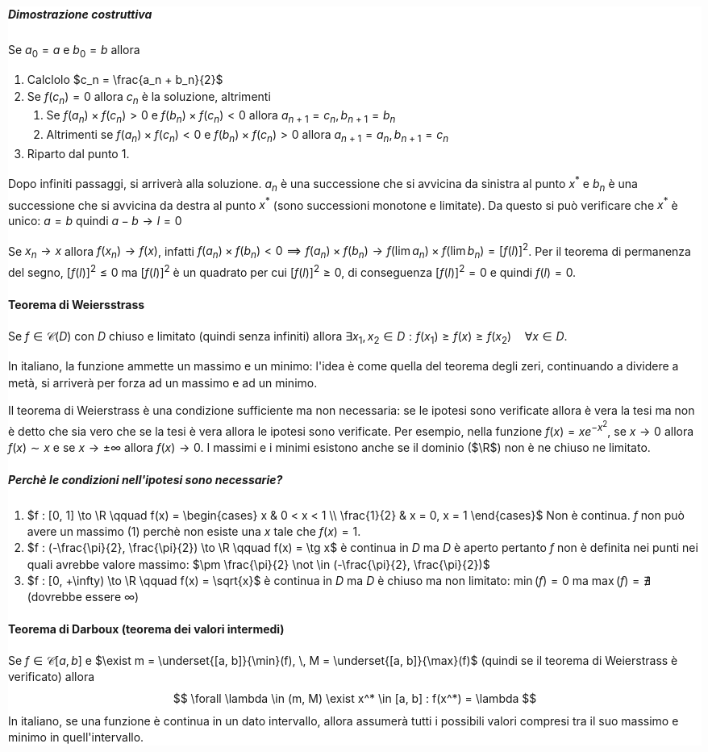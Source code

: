 ##### Dimostrazione costruttiva

Se $a_0 = a$ e $b_0 = b$ allora

1.  Calclolo $c_n = \frac{a_n + b_n}{2}$
2.  Se $f(c_n) = 0$ allora $c_n$ è la soluzione, altrimenti
    1.  Se $f(a_n) \times f(c_n) > 0$ e $f(b_n) \times f(c_n) < 0$ allora $a_{n+1} = c_n, b_{n+1} = b_n$
    2.  Altrimenti se $f(a_n) \times f(c_n) < 0$ e $f(b_n) \times f(c_n)> 0$ allora $a_{n+1} = a_n, b_{n+1} = c_n$
3.  Riparto dal punto 1.

Dopo infiniti passaggi, si arriverà alla soluzione.
$a_n$ è una successione che si avvicina da sinistra al punto $x^*$ e $b_n$ è una successione che si avvicina da destra al punto $x^*$ (sono successioni monotone e limitate).
Da questo si può verificare che $x^*$ è unico: $a = b$ quindi $a - b \to l = 0$

Se $x_n \to x$ allora $f(x_n) \to f(x)$, infatti $f(a_n) \times f(b_n) < 0 \implies f(a_n) \times f(b_n) \to f(\lim a_n) \times f(\lim b_n) = [f(l)]^2$.
Per il teorema di permanenza del segno, $[f(l)]^2 \le 0$ ma $[f(l)]^2$ è un quadrato per cui $[f(l)]^2 \ge 0$, di conseguenza $[f(l)]^2 = 0$ e quindi $f(l) = 0$.

#### Teorema di Weiersstrass

Se $f \in \mathcal{C}(D)$ con $D$ chiuso e limitato (quindi senza infiniti) allora $\exists x_1, x_2 \in D : f(x_1) \ge f(x) \ge f(x_2) \quad \forall x \in D$.

In italiano, la funzione ammette un massimo e un minimo: l'idea è come quella del teorema degli zeri, continuando a dividere a metà, si arriverà per forza ad un massimo e ad un minimo.

Il teorema di Weierstrass è una condizione sufficiente ma non necessaria: se le ipotesi sono verificate allora è vera la tesi ma non è detto che sia vero che se la tesi è vera allora le ipotesi sono verificate.
Per esempio, nella funzione $f(x) = xe^{-x^2}$, se $x \to 0$ allora $f(x) \sim x$ e se $x \to \pm \infty$ allora $f(x) \to 0$.
I massimi e i minimi esistono anche se il dominio ($\R$) non è ne chiuso ne limitato.

##### Perchè le condizioni nell'ipotesi sono necessarie?

1.  $f : [0, 1] \to \R \qquad f(x) = \begin{cases} x & 0 < x < 1 \\ \frac{1}{2} & x = 0, x = 1 \end{cases}$ Non è continua.
    $f$ non può avere un massimo (1) perchè non esiste una $x$ tale che $f(x) = 1$.
2.  $f : (-\frac{\pi}{2}, \frac{\pi}{2}) \to \R \qquad f(x) = \tg x$ è continua in $D$ ma $D$ è aperto pertanto $f$ non è definita nei punti nei quali avrebbe valore massimo: $\pm \frac{\pi}{2} \not \in (-\frac{\pi}{2}, \frac{\pi}{2})$
3.  $f : [0, +\infty) \to \R \qquad f(x) = \sqrt{x}$ è continua in $D$ ma $D$ è chiuso ma non limitato: $\min(f) = 0$ ma $\max(f) = \nexists$ (dovrebbe essere $\infty$)

#### Teorema di Darboux (teorema dei valori intermedi)

Se $f \in \mathcal{C}[a, b]$ e $\exist m = \underset{[a, b]}{\min}(f), \, M = \underset{[a, b]}{\max}(f)$ (quindi se il teorema di Weierstrass è verificato) allora
$$
\forall \lambda \in (m, M) \exist x^* \in [a, b] : f(x^*) = \lambda
$$
In italiano, se una funzione è continua in un dato intervallo, allora assumerà tutti i possibili valori compresi tra il suo massimo e minimo in quell'intervallo.
